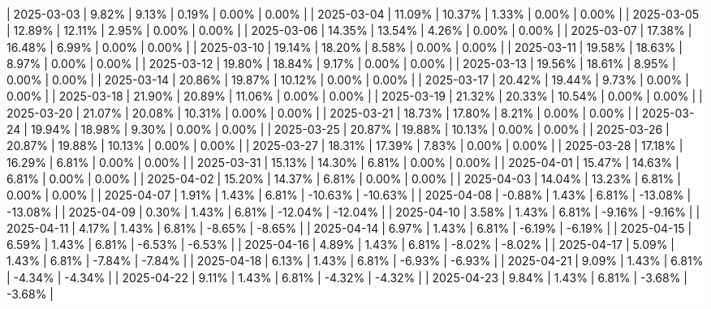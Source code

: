 | 2025-03-03 | 9.82%     | 9.13%       | 0.19%                | 0.00%                 | 0.00%      |
| 2025-03-04 | 11.09%    | 10.37%      | 1.33%                | 0.00%                 | 0.00%      |
| 2025-03-05 | 12.89%    | 12.11%      | 2.95%                | 0.00%                 | 0.00%      |
| 2025-03-06 | 14.35%    | 13.54%      | 4.26%                | 0.00%                 | 0.00%      |
| 2025-03-07 | 17.38%    | 16.48%      | 6.99%                | 0.00%                 | 0.00%      |
| 2025-03-10 | 19.14%    | 18.20%      | 8.58%                | 0.00%                 | 0.00%      |
| 2025-03-11 | 19.58%    | 18.63%      | 8.97%                | 0.00%                 | 0.00%      |
| 2025-03-12 | 19.80%    | 18.84%      | 9.17%                | 0.00%                 | 0.00%      |
| 2025-03-13 | 19.56%    | 18.61%      | 8.95%                | 0.00%                 | 0.00%      |
| 2025-03-14 | 20.86%    | 19.87%      | 10.12%               | 0.00%                 | 0.00%      |
| 2025-03-17 | 20.42%    | 19.44%      | 9.73%                | 0.00%                 | 0.00%      |
| 2025-03-18 | 21.90%    | 20.89%      | 11.06%               | 0.00%                 | 0.00%      |
| 2025-03-19 | 21.32%    | 20.33%      | 10.54%               | 0.00%                 | 0.00%      |
| 2025-03-20 | 21.07%    | 20.08%      | 10.31%               | 0.00%                 | 0.00%      |
| 2025-03-21 | 18.73%    | 17.80%      | 8.21%                | 0.00%                 | 0.00%      |
| 2025-03-24 | 19.94%    | 18.98%      | 9.30%                | 0.00%                 | 0.00%      |
| 2025-03-25 | 20.87%    | 19.88%      | 10.13%               | 0.00%                 | 0.00%      |
| 2025-03-26 | 20.87%    | 19.88%      | 10.13%               | 0.00%                 | 0.00%      |
| 2025-03-27 | 18.31%    | 17.39%      | 7.83%                | 0.00%                 | 0.00%      |
| 2025-03-28 | 17.18%    | 16.29%      | 6.81%                | 0.00%                 | 0.00%      |
| 2025-03-31 | 15.13%    | 14.30%      | 6.81%                | 0.00%                 | 0.00%      |
| 2025-04-01 | 15.47%    | 14.63%      | 6.81%                | 0.00%                 | 0.00%      |
| 2025-04-02 | 15.20%    | 14.37%      | 6.81%                | 0.00%                 | 0.00%      |
| 2025-04-03 | 14.04%    | 13.23%      | 6.81%                | 0.00%                 | 0.00%      |
| 2025-04-07 | 1.91%     | 1.43%       | 6.81%                | -10.63%               | -10.63%    |
| 2025-04-08 | -0.88%    | 1.43%       | 6.81%                | -13.08%               | -13.08%    |
| 2025-04-09 | 0.30%     | 1.43%       | 6.81%                | -12.04%               | -12.04%    |
| 2025-04-10 | 3.58%     | 1.43%       | 6.81%                | -9.16%                | -9.16%     |
| 2025-04-11 | 4.17%     | 1.43%       | 6.81%                | -8.65%                | -8.65%     |
| 2025-04-14 | 6.97%     | 1.43%       | 6.81%                | -6.19%                | -6.19%     |
| 2025-04-15 | 6.59%     | 1.43%       | 6.81%                | -6.53%                | -6.53%     |
| 2025-04-16 | 4.89%     | 1.43%       | 6.81%                | -8.02%                | -8.02%     |
| 2025-04-17 | 5.09%     | 1.43%       | 6.81%                | -7.84%                | -7.84%     |
| 2025-04-18 | 6.13%     | 1.43%       | 6.81%                | -6.93%                | -6.93%     |
| 2025-04-21 | 9.09%     | 1.43%       | 6.81%                | -4.34%                | -4.34%     |
| 2025-04-22 | 9.11%     | 1.43%       | 6.81%                | -4.32%                | -4.32%     |
| 2025-04-23 | 9.84%     | 1.43%       | 6.81%                | -3.68%                | -3.68%     |